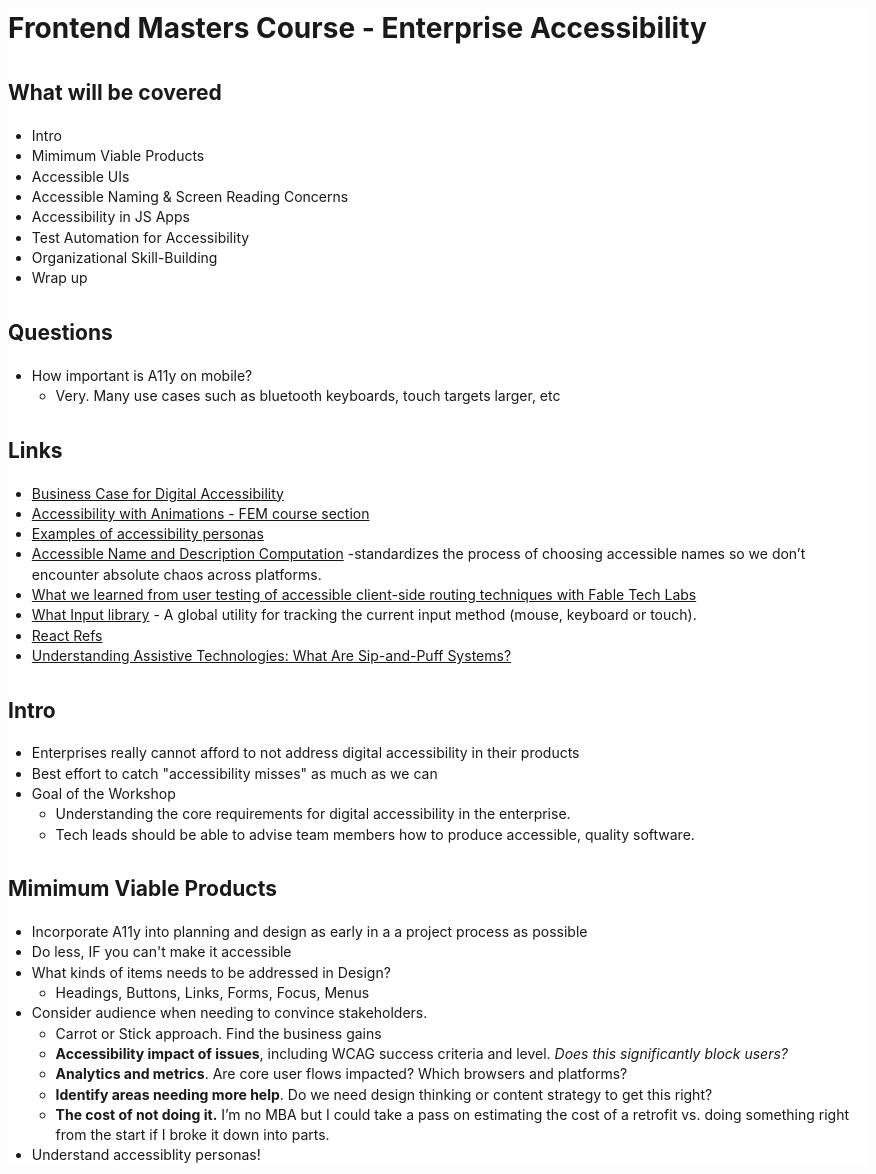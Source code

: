 # Frontend Masters Course - Enterprise Accessibility

## What will be covered

- Intro
- Mimimum Viable Products
- Accessible UIs
- Accessible Naming & Screen Reading Concerns
- Accessibility in JS Apps
- Test Automation for Accessibility
- Organizational Skill-Building
- Wrap up

## Questions

- How important is A11y on mobile?
  - Very. Many use cases such as bluetooth keyboards, touch targets larger, etc

## Links

- [Business Case for Digital Accessibility](https://www.w3.org/WAI/business-case/)
- [Accessibility with Animations - FEM course section](https://frontendmasters.com/courses/svg-essentials-animation/accessibility/)
- [Examples of accessibility personas](https://enterprise-accessibility.vercel.app/topics/mvps/a11y-personas#examples-of-accessibility-personas)
- [Accessible Name and Description Computation](https://www.w3.org/TR/accname-1.2/) -standardizes the process of choosing accessible names so we don’t encounter absolute chaos across platforms.
- [What we learned from user testing of accessible client-side routing techniques with Fable Tech Labs](https://www.gatsbyjs.com/blog/2019-07-11-user-testing-accessible-client-routing/)
- [What Input library](https://github.com/ten1seven/what-input) - A global utility for tracking the current input method (mouse, keyboard or touch).
- [React Refs](https://react.dev/learn/referencing-values-with-refs)
- [Understanding Assistive Technologies: What Are Sip-and-Puff Systems?](https://www.boia.org/blog/understanding-assistive-technologies-what-are-sip-and-puff-systems)

## Intro

- Enterprises really cannot afford to not address digital accessibility in their products
- Best effort to catch "accessibility misses" as much as we can
- Goal of the Workshop
  - Understanding the core requirements for digital accessibility in the enterprise.
  - Tech leads should be able to advise team members how to produce accessible, quality software.

## Mimimum Viable Products

- Incorporate A11y into planning and design as early in a a project process as possible
- Do less, IF you can't make it accessible
- What kinds of items needs to be addressed in Design?
  - Headings, Buttons, Links, Forms, Focus, Menus
- Consider audience when needing to convince stakeholders.
  - Carrot or Stick approach. Find the business gains
  - **Accessibility impact of issues**, including WCAG success criteria and level. _Does this significantly block users?_
  - **Analytics and metrics**. Are core user flows impacted? Which browsers and platforms?
  - **Identify areas needing more help**. Do we need design thinking or content strategy to get this right?
  - **The cost of not doing it.** I’m no MBA but I could take a pass on estimating the cost of a retrofit vs. doing something right from the start if I broke it down into parts.
- Understand accessiblity personas!
